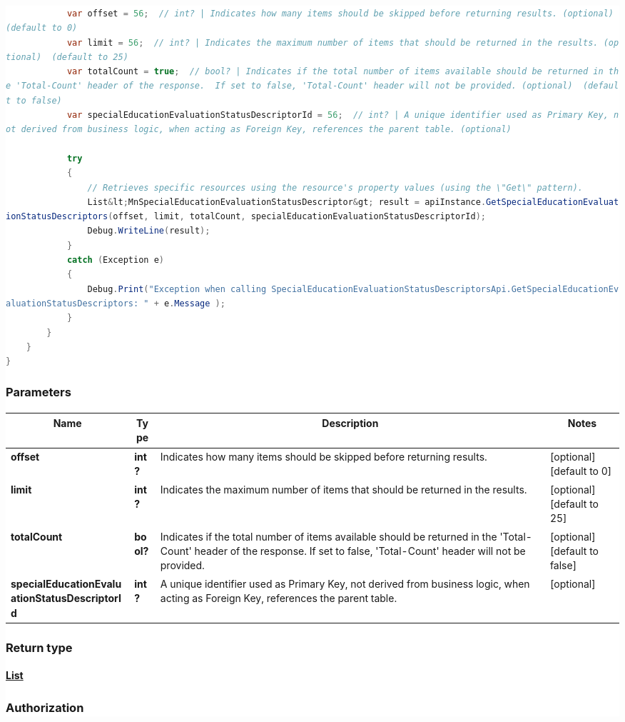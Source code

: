 ```csharp
            var offset = 56;  // int? | Indicates how many items should be skipped before returning results. (optional)  (default to 0)
            var limit = 56;  // int? | Indicates the maximum number of items that should be returned in the results. (optional)  (default to 25)
            var totalCount = true;  // bool? | Indicates if the total number of items available should be returned in the 'Total-Count' header of the response.  If set to false, 'Total-Count' header will not be provided. (optional)  (default to false)
            var specialEducationEvaluationStatusDescriptorId = 56;  // int? | A unique identifier used as Primary Key, not derived from business logic, when acting as Foreign Key, references the parent table. (optional) 

            try
            {
                // Retrieves specific resources using the resource's property values (using the \"Get\" pattern).
                List&lt;MnSpecialEducationEvaluationStatusDescriptor&gt; result = apiInstance.GetSpecialEducationEvaluationStatusDescriptors(offset, limit, totalCount, specialEducationEvaluationStatusDescriptorId);
                Debug.WriteLine(result);
            }
            catch (Exception e)
            {
                Debug.Print("Exception when calling SpecialEducationEvaluationStatusDescriptorsApi.GetSpecialEducationEvaluationStatusDescriptors: " + e.Message );
            }
        }
    }
}
```

### Parameters

Name | Type | Description  | Notes
------------- | ------------- | ------------- | -------------
 **offset** | **int?**| Indicates how many items should be skipped before returning results. | [optional] [default to 0]
 **limit** | **int?**| Indicates the maximum number of items that should be returned in the results. | [optional] [default to 25]
 **totalCount** | **bool?**| Indicates if the total number of items available should be returned in the &#39;Total-Count&#39; header of the response.  If set to false, &#39;Total-Count&#39; header will not be provided. | [optional] [default to false]
 **specialEducationEvaluationStatusDescriptorId** | **int?**| A unique identifier used as Primary Key, not derived from business logic, when acting as Foreign Key, references the parent table. | [optional] 

### Return type

[**List<MnSpecialEducationEvaluationStatusDescriptor>**](MnSpecialEducationEvaluationStatusDescriptor.md)

### Authorization
